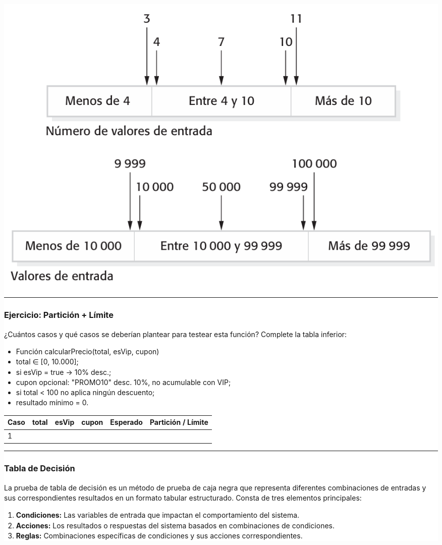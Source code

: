 ![Partición de Equivalencia](images/unidad8/particion-de-equivalencia.png)

---

### Ejercicio: Partición + Límite

¿Cuántos casos y qué casos se deberían plantear para testear esta función? Complete la tabla inferior:
- Función calcularPrecio(total, esVip, cupon)
- total ∈ [0, 10.000];
- si esVip = true → 10% desc.;
- cupon opcional: "PROMO10" desc. 10%, no acumulable con VIP;
- si total < 100 no aplica ningún descuento;
- resultado mínimo = 0.

| Caso | total | esVip | cupon    | Esperado | Partición / Límite |
|------|-------|-------|----------|----------|--------------------|
| 1    |       |       |          |          |                    



---

### Tabla de Decisión
La prueba de tabla de decisión es un método de prueba de caja negra que representa diferentes combinaciones de entradas y sus correspondientes resultados en un formato tabular estructurado. Consta de tres elementos principales:
1. **Condiciones:** Las variables de entrada que impactan el comportamiento del sistema.
2. **Acciones:** Los resultados o respuestas del sistema basados ​​en combinaciones de condiciones.
3. **Reglas:** Combinaciones específicas de condiciones y sus acciones correspondientes.
